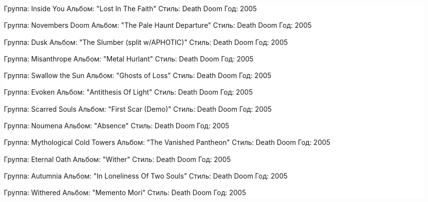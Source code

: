 Группа: Inside You
Альбом: "Lost In The Faith"
Стиль: Death Doom
Год: 2005

Группа: Novembers Doom
Альбом: "The Pale Haunt Departure"
Стиль: Death Doom
Год: 2005

Группа: Dusk
Альбом: "The Slumber (split w/APHOTIC)"
Стиль: Death Doom
Год: 2005

Группа: Misanthrope
Альбом: "Metal Hurlant"
Стиль: Death Doom
Год: 2005

Группа: Swallow the Sun
Альбом: "Ghosts of Loss"
Стиль: Death Doom
Год: 2005

Группа: Evoken
Альбом: "Antithesis Of Light"
Стиль: Death Doom
Год: 2005

Группа: Scarred Souls
Альбом: "First Scar (Demo)"
Стиль: Death Doom
Год: 2005

Группа: Noumena
Альбом: "Absence"
Стиль: Death Doom
Год: 2005

Группа: Mythological Cold Towers
Альбом: "The Vanished Pantheon"
Стиль: Death Doom
Год: 2005

Группа: Eternal Oath
Альбом: "Wither"
Стиль: Death Doom
Год: 2005

Группа: Autumnia
Альбом: "In Loneliness Of Two Souls"
Стиль: Death Doom
Год: 2005

Группа: Withered
Альбом: "Memento Mori"
Стиль: Death Doom
Год: 2005
